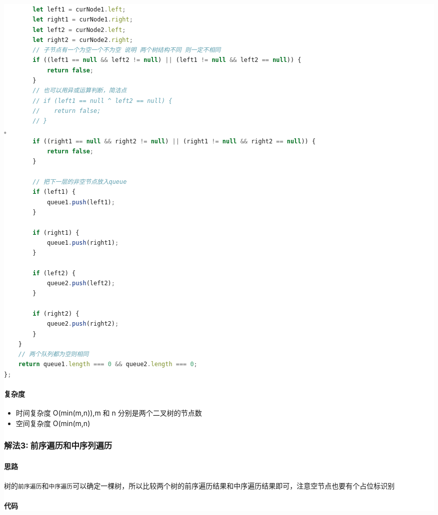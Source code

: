 ```javascript
        let left1 = curNode1.left;
        let right1 = curNode1.right;
        let left2 = curNode2.left;
        let right2 = curNode2.right;
        // 子节点有一个为空一个不为空 说明 两个树结构不同 则一定不相同
        if ((left1 == null && left2 != null) || (left1 != null && left2 == null)) {
            return false;
        }
        // 也可以用异或运算判断，简洁点
        // if (left1 == null ^ left2 == null) {
        //    return false;
        // }
。
        if ((right1 == null && right2 != null) || (right1 != null && right2 == null)) {
            return false;
        }

        // 把下一层的非空节点放入queue
        if (left1) {
            queue1.push(left1);
        }
            
        if (right1) {
            queue1.push(right1);
        }

        if (left2) {
            queue2.push(left2);
        }

        if (right2) {
            queue2.push(right2);
        }
    }
    // 两个队列都为空则相同
    return queue1.length === 0 && queue2.length === 0;
};
```
#### 复杂度
* 时间复杂度 O(min(m,n)),m 和 n 分别是两个二叉树的节点数
* 空间复杂度 O(min(m,n)





### 解法3: 前序遍历和中序列遍历

#### 思路

树的`前序遍历`和`中序遍历`可以确定一棵树，所以比较两个树的前序遍历结果和中序遍历结果即可，注意空节点也要有个占位标识别

#### 代码
